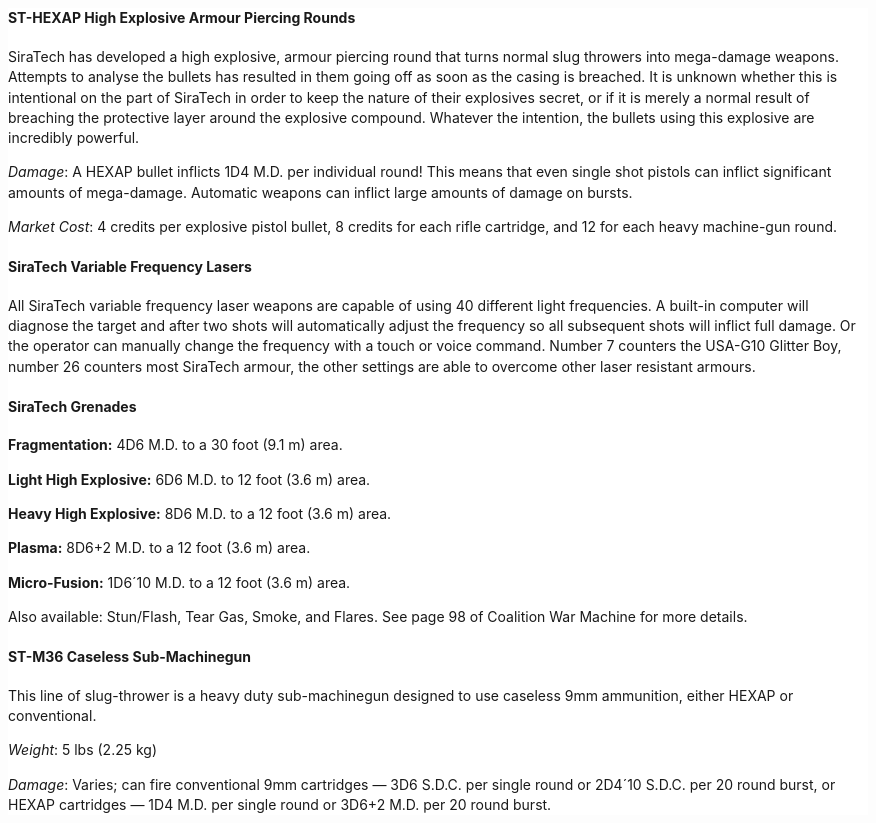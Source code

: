 #### ST-HEXAP High Explosive Armour Piercing Rounds

SiraTech has developed a high explosive, armour piercing round that
turns normal slug throwers into mega-damage weapons. Attempts to analyse
the bullets has resulted in them going off as soon as the casing is
breached. It is unknown whether this is intentional on the part of
SiraTech in order to keep the nature of their explosives secret, or if
it is merely a normal result of breaching the protective layer around
the explosive compound. Whatever the intention, the bullets using this
explosive are incredibly powerful.

*Damage*: A HEXAP bullet inflicts 1D4 M.D. per individual round!
This means that even single shot pistols can inflict significant
amounts of mega-damage. Automatic weapons can inflict large amounts of
damage on bursts.

*Market Cost*: 4 credits per explosive pistol bullet, 8 credits
for each rifle cartridge, and 12 for each heavy machine-gun round.

#### SiraTech Variable Frequency Lasers

All SiraTech variable frequency laser weapons are capable of using 40
different light frequencies. A built-in computer will diagnose the
target and after two shots will automatically adjust the frequency so
all subsequent shots will inflict full damage. Or the operator can
manually change the frequency with a touch or voice command. Number 7
counters the USA-G10 Glitter Boy, number 26 counters most SiraTech
armour, the other settings are able to overcome other laser resistant
armours.

#### SiraTech Grenades

**Fragmentation:** 4D6 M.D. to a 30 foot (9.1 m) area.

**Light High Explosive:** 6D6 M.D. to 12 foot (3.6 m) area.

**Heavy High Explosive:** 8D6 M.D. to a 12 foot (3.6 m) area.

**Plasma:** 8D6+2 M.D. to a 12 foot (3.6 m) area.

**Micro-Fusion:** 1D6´10 M.D. to a 12 foot (3.6 m) area.

Also available: Stun/Flash, Tear Gas, Smoke, and Flares. See page 98 of
Coalition War Machine for more details.

#### ST-M36 Caseless Sub-Machinegun

This line of slug-thrower is a heavy duty sub-machinegun designed to use
caseless 9mm ammunition, either HEXAP or conventional.

*Weight*: 5 lbs (2.25 kg)

*Damage*: Varies; can fire conventional 9mm cartridges — 3D6
S.D.C. per single round or 2D4´10 S.D.C. per 20 round burst, or HEXAP
cartridges — 1D4 M.D. per single round or 3D6+2 M.D. per 20 round
burst.
